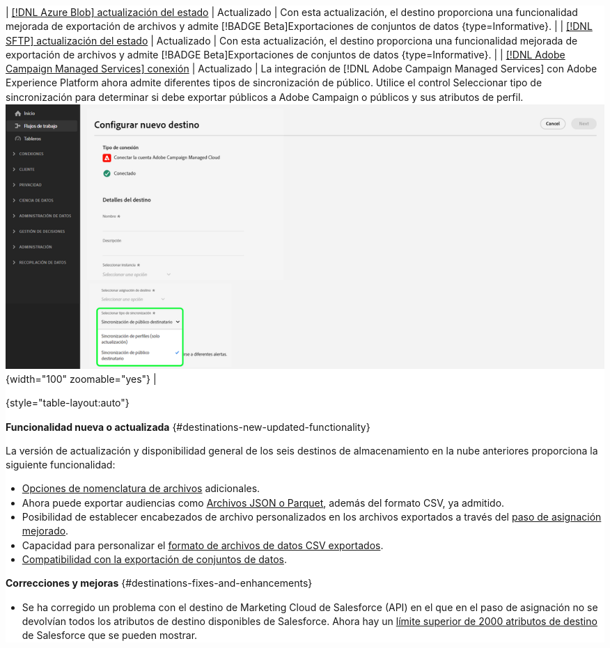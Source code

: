 | [[!DNL Azure Blob] actualización del estado](../../destinations/catalog/cloud-storage/azure-blob.md#changelog) | Actualizado   | Con esta actualización, el destino proporciona una funcionalidad mejorada de exportación de archivos y admite [!BADGE Beta]Exportaciones de conjuntos de datos {type=Informative}. |
| [[!DNL SFTP] actualización del estado](../../destinations/catalog/cloud-storage/sftp.md#changelog) | Actualizado   | Con esta actualización, el destino proporciona una funcionalidad mejorada de exportación de archivos y admite [!BADGE Beta]Exportaciones de conjuntos de datos {type=Informative}. |
| [[!DNL Adobe Campaign Managed Services] conexión](../../destinations/catalog/email-marketing/adobe-campaign-managed-services.md) | Actualizado   | La integración de [!DNL Adobe Campaign Managed Services] con Adobe Experience Platform ahora admite diferentes tipos de sincronización de público. Utilice el control Seleccionar tipo de sincronización para determinar si debe exportar públicos a Adobe Campaign o públicos y sus atributos de perfil. <br> ![Nuevo selector Seleccionar tipo de sincronización resaltado.](/help/release-notes/2023/assets/acms-destination-export-type.png "Nuevo selector Seleccionar tipo de sincronización resaltado."){width="100" zoomable="yes"} |

{style="table-layout:auto"}

**Funcionalidad nueva o actualizada** {#destinations-new-updated-functionality}

La versión de actualización y disponibilidad general de los seis destinos de almacenamiento en la nube anteriores proporciona la siguiente funcionalidad:

- [Opciones de nomenclatura de archivos](/help/destinations/ui/activate-batch-profile-destinations.md#scheduling) adicionales.
- Ahora puede exportar audiencias como [Archivos JSON o Parquet](/help/destinations/ui/activate-batch-profile-destinations.md#supported-file-formats-export), además del formato CSV, ya admitido.
- Posibilidad de establecer encabezados de archivo personalizados en los archivos exportados a través del [paso de asignación mejorado](/help/destinations/ui/activate-batch-profile-destinations.md#mapping).
- Capacidad para personalizar el [formato de archivos de datos CSV exportados](/help/destinations/ui/batch-destinations-file-formatting-options.md).
- [Compatibilidad con la exportación de conjuntos de datos](/help/destinations/ui/export-datasets.md).


**Correcciones y mejoras** {#destinations-fixes-and-enhancements}

- Se ha corregido un problema con el destino de Marketing Cloud de Salesforce (API) en el que en el paso de asignación no se devolvían todos los atributos de destino disponibles de Salesforce. Ahora hay un [límite superior de 2000 atributos de destino](/help/destinations/catalog/email-marketing/salesforce-marketing-cloud-exact-target.md#mapping-considerations-example) de Salesforce que se pueden mostrar.